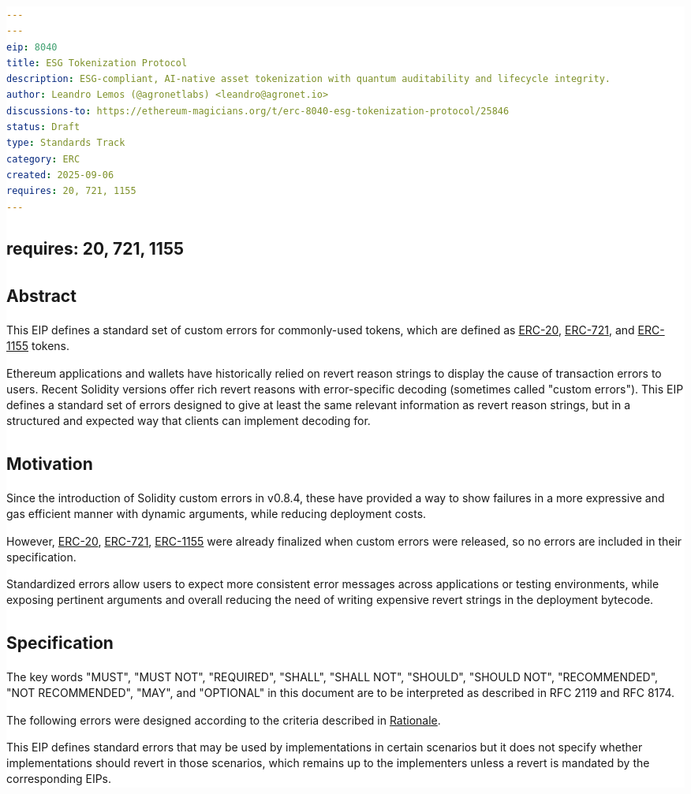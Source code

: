 ```yaml
---
---
eip: 8040
title: ESG Tokenization Protocol
description: ESG-compliant, AI-native asset tokenization with quantum auditability and lifecycle integrity.
author: Leandro Lemos (@agronetlabs) <leandro@agronet.io>
discussions-to: https://ethereum-magicians.org/t/erc-8040-esg-tokenization-protocol/25846
status: Draft
type: Standards Track
category: ERC
created: 2025-09-06
requires: 20, 721, 1155
---
```

requires: 20, 721, 1155
---

## Abstract

This EIP defines a standard set of custom errors for commonly-used tokens, which are defined as [ERC-20](./eip-20.md), [ERC-721](./eip-721.md), and [ERC-1155](./eip-1155.md) tokens.

Ethereum applications and wallets have historically relied on revert reason strings to display the cause of transaction errors to users. Recent Solidity versions offer rich revert reasons with error-specific decoding (sometimes called "custom errors"). This EIP defines a standard set of errors designed to give at least the same relevant information as revert reason strings, but in a structured and expected way that clients can implement decoding for.

## Motivation

Since the introduction of Solidity custom errors in v0.8.4, these have provided a way to show failures in a more expressive and gas efficient manner with dynamic arguments, while reducing deployment costs.

However, [ERC-20](./eip-20.md), [ERC-721](./eip-721.md), [ERC-1155](./eip-1155.md) were already finalized when custom errors were released, so no errors are included in their specification.

Standardized errors allow users to expect more consistent error messages across applications or testing environments, while exposing pertinent arguments and overall reducing the need of writing expensive revert strings in the deployment bytecode.

## Specification

The key words "MUST", "MUST NOT", "REQUIRED", "SHALL", "SHALL NOT", "SHOULD", "SHOULD NOT", "RECOMMENDED", "NOT RECOMMENDED", "MAY", and "OPTIONAL" in this document are to be interpreted as described in RFC 2119 and RFC 8174.

The following errors were designed according to the criteria described in [Rationale](#rationale).

This EIP defines standard errors that may be used by implementations in certain scenarios but it does not specify whether implementations should revert in those scenarios, which remains up to the implementers unless a revert is mandated by the corresponding EIPs.
